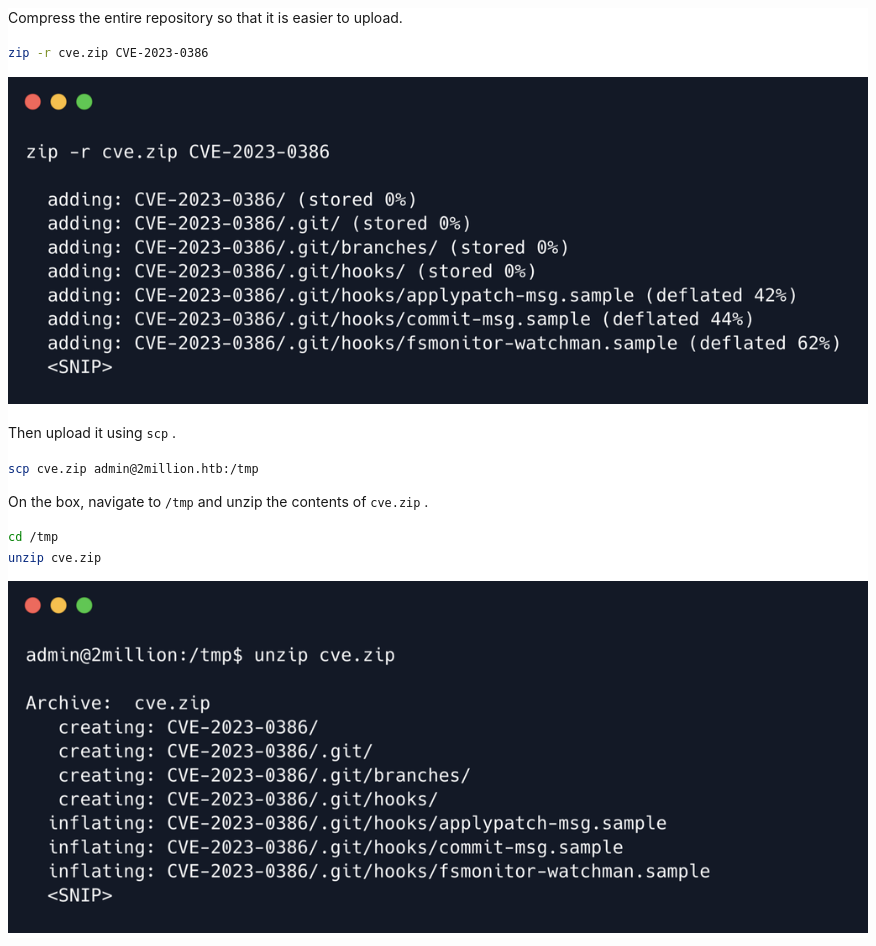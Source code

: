 Compress the entire repository so that it is easier to upload.

```bash
zip -r cve.zip CVE-2023-0386
```

![img](./assets/exploit/CVE-2023-0386/zip.png)

Then upload it using `scp` .

```bash
scp cve.zip admin@2million.htb:/tmp
```

On the box, navigate to `/tmp` and unzip the contents of `cve.zip` .

```bash
cd /tmp
unzip cve.zip
```

![img](./assets/exploit/CVE-2023-0386/unzip.png)
